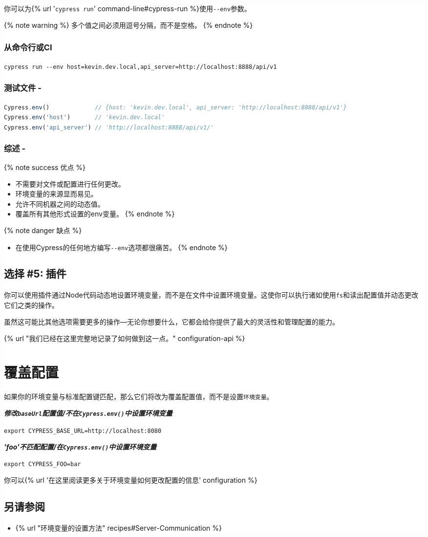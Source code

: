 你可以为{% url '`cypress run`' command-line#cypress-run %}使用`--env`参数。

{% note warning  %}
多个值之间必须用逗号分隔，而不是空格。
{% endnote %}

### 从命令行或CI

```shell
cypress run --env host=kevin.dev.local,api_server=http://localhost:8888/api/v1
```

### 测试文件 -

```javascript
Cypress.env()             // {host: 'kevin.dev.local', api_server: 'http://localhost:8888/api/v1'}
Cypress.env('host')       // 'kevin.dev.local'
Cypress.env('api_server') // 'http://localhost:8888/api/v1/'
```

### 综述 -

{% note success 优点 %}
- 不需要对文件或配置进行任何更改。
- 环境变量的来源显而易见。
- 允许不同机器之间的动态值。
- 覆盖所有其他形式设置的env变量。
{% endnote %}

{% note danger 缺点 %}
- 在使用Cypress的任何地方编写`--env`选项都很痛苦。
{% endnote %}

## 选择 #5: 插件

你可以使用插件通过Node代码动态地设置环境变量，而不是在文件中设置环境变量。这使你可以执行诸如使用`fs`和读出配置值并动态更改它们之类的操作。

虽然这可能比其他选项需要更多的操作—无论你想要什么，它都会给你提供了最大的灵活性和管理配置的能力。

{% url "我们已经在这里完整地记录了如何做到这一点。" configuration-api %}

# 覆盖配置

如果你的环境变量与标准配置键匹配，那么它们将改为覆盖配置值，而不是设置`环境变量`。

***修改`baseUrl`配置值/不在`Cypress.env()`中设置环境变量***

```shell
export CYPRESS_BASE_URL=http://localhost:8080
```

***'foo'不匹配配置/在`Cypress.env()`中设置环境变量***

```shell
export CYPRESS_FOO=bar
```

你可以{% url '在这里阅读更多关于环境变量如何更改配置的信息' configuration %}

## 另请参阅

- {% url "环境变量的设置方法" recipes#Server-Communication %}

